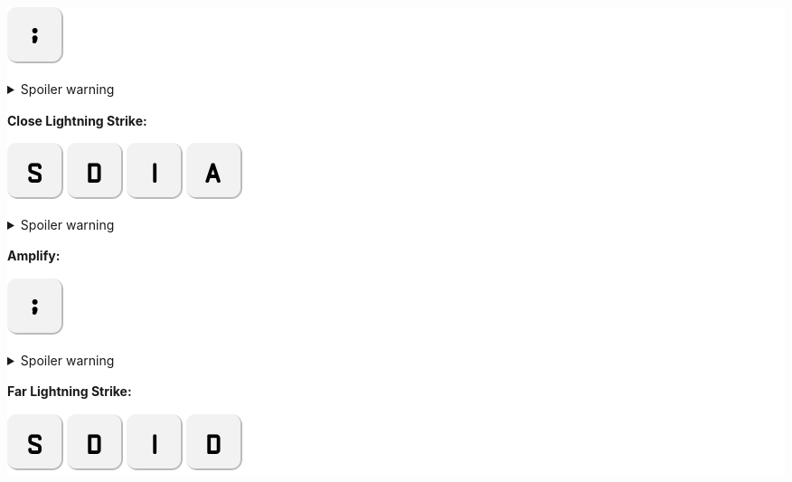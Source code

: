 ![semicolon key](./images/pc/semicolon.svg)

<details><summary>Spoiler warning</summary></details>



**Close Lightning Strike:** 

![s key](./images/pc/s.svg) ![d key](./images/pc/d.svg) ![i key](./images/pc/i.svg) ![a key](./images/pc/a.svg)

<details><summary>Spoiler warning</summary></details>



**Amplify:** 

![semicolon key](./images/pc/semicolon.svg)

<details><summary>Spoiler warning</summary></details>



**Far Lightning Strike:** 

![s key](./images/pc/s.svg) ![d key](./images/pc/d.svg) ![i key](./images/pc/i.svg) ![d key](./images/pc/d.svg)
